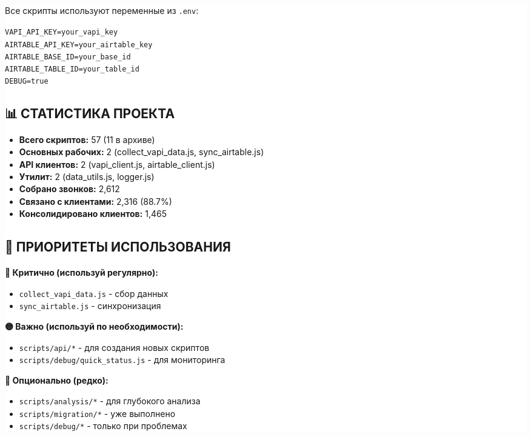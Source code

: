 Все скрипты используют переменные из `.env`:
```env
VAPI_API_KEY=your_vapi_key
AIRTABLE_API_KEY=your_airtable_key
AIRTABLE_BASE_ID=your_base_id
AIRTABLE_TABLE_ID=your_table_id
DEBUG=true
```

## 📊 СТАТИСТИКА ПРОЕКТА

- **Всего скриптов:** 57 (11 в архиве)
- **Основных рабочих:** 2 (collect_vapi_data.js, sync_airtable.js)
- **API клиентов:** 2 (vapi_client.js, airtable_client.js)
- **Утилит:** 2 (data_utils.js, logger.js)
- **Собрано звонков:** 2,612
- **Связано с клиентами:** 2,316 (88.7%)
- **Консолидировано клиентов:** 1,465

## 🎯 ПРИОРИТЕТЫ ИСПОЛЬЗОВАНИЯ

**🔴 Критично (используй регулярно):**
- `collect_vapi_data.js` - сбор данных
- `sync_airtable.js` - синхронизация

**🟡 Важно (используй по необходимости):**
- `scripts/api/*` - для создания новых скриптов
- `scripts/debug/quick_status.js` - для мониторинга

**🔵 Опционально (редко):**
- `scripts/analysis/*` - для глубокого анализа
- `scripts/migration/*` - уже выполнено
- `scripts/debug/*` - только при проблемах